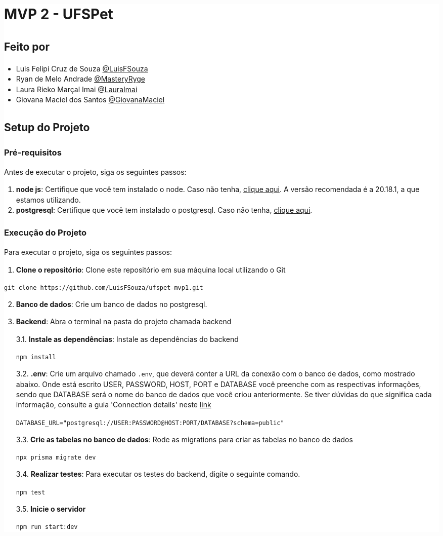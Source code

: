 # MVP 2 - UFSPet
## Feito por
- Luis Felipi Cruz de Souza [@LuisFSouza](https://github.com/LuisFSouza)
- Ryan de Melo Andrade [@MasteryRyge](https://github.com/MasteryRyge)
- Laura Rieko Marçal Imai [@LauraImai](https://github.com/LauraImai)
- Giovana Maciel dos Santos [@GiovanaMaciel](https://github.com/GiovanaMaciel)

## Setup do Projeto
### Pré-requisitos
Antes de executar o projeto, siga os seguintes passos:

1. **node js**: Certifique que você tem instalado o node. Caso não tenha, [clique aqui](https://nodejs.org/pt). A versão recomendada é a 20.18.1, a que estamos utilizando. 
1. **postgresql**: Certifique que você tem instalado o postgresql. Caso não tenha, [clique aqui](https://www.postgresql.org/).

### Execução do Projeto
Para executar o projeto, siga os seguintes passos:

1. **Clone o repositório**: Clone este repositório em sua máquina local utilizando o Git
```
git clone https://github.com/LuisFSouza/ufspet-mvp1.git
```

2. **Banco de dados**: Crie um banco de dados no postgresql.

3. **Backend**: Abra o terminal na pasta do projeto chamada backend

    3.1. **Instale as dependências**: Instale as dependências do backend
    ```
    npm install
    ```
    3.2. **.env**: Crie um arquivo chamado `.env`, que deverá conter a URL da conexão com o banco de dados, como mostrado abaixo. Onde está escrito USER, PASSWORD, HOST, PORT e DATABASE você preenche com as respectivas informações, sendo que DATABASE será o nome do banco de dados que você criou anteriormente. Se tiver dúvidas do que significa cada informação, consulte a guia 'Connection details' neste [link](https://www.prisma.io/docs/orm/overview/databases/postgresql)
    ```
    DATABASE_URL="postgresql://USER:PASSWORD@HOST:PORT/DATABASE?schema=public"
    ```
    3.3. **Crie as tabelas no banco de dados**: Rode as migrations para criar as tabelas no banco de dados
    ```
    npx prisma migrate dev
    ```
    3.4. **Realizar testes**: Para executar os testes do backend, digite o seguinte comando.
    ```
    npm test
    ```
    3.5. **Inicie o servidor**
    ```
    npm run start:dev
    ```
